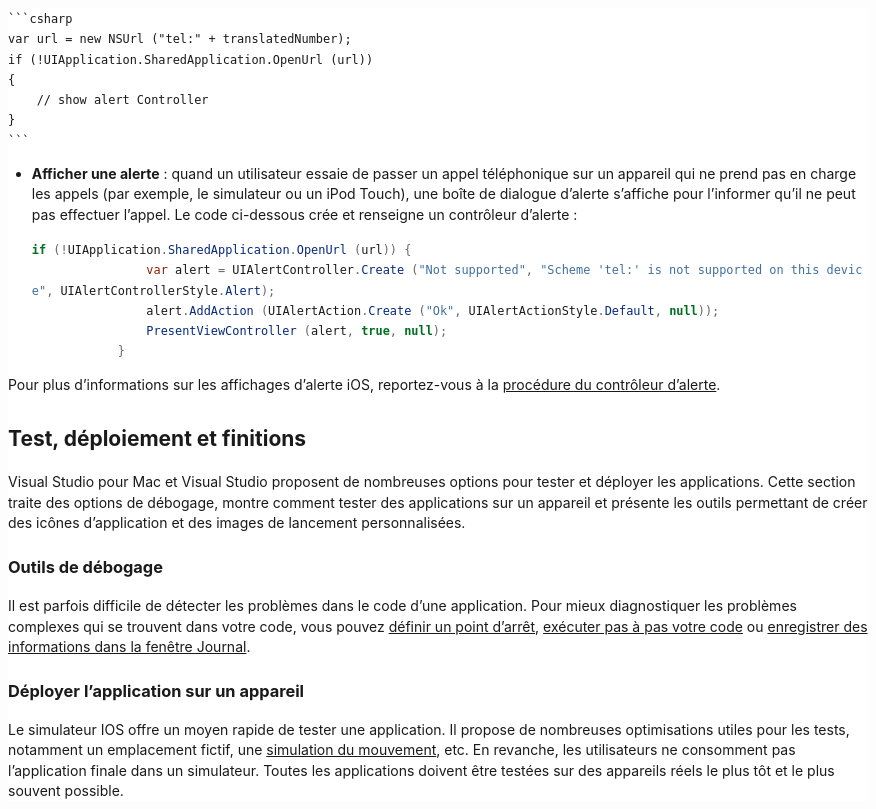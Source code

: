     ```csharp
    var url = new NSUrl ("tel:" + translatedNumber);
    if (!UIApplication.SharedApplication.OpenUrl (url))
    {
        // show alert Controller
    }
    ```
- **Afficher une alerte** : quand un utilisateur essaie de passer un appel téléphonique sur un appareil qui ne prend pas en charge les appels (par exemple, le simulateur ou un iPod Touch), une boîte de dialogue d’alerte s’affiche pour l’informer qu’il ne peut pas effectuer l’appel. Le code ci-dessous crée et renseigne un contrôleur d’alerte :

    ```csharp
    if (!UIApplication.SharedApplication.OpenUrl (url)) {
                    var alert = UIAlertController.Create ("Not supported", "Scheme 'tel:' is not supported on this device", UIAlertControllerStyle.Alert);
                    alert.AddAction (UIAlertAction.Create ("Ok", UIAlertActionStyle.Default, null));
                    PresentViewController (alert, true, null);
                }
    ```

Pour plus d’informations sur les affichages d’alerte iOS, reportez-vous à la [procédure du contrôleur d’alerte](https://github.com/xamarin/recipes/tree/master/Recipes/ios/standard_controls/alertcontroller).

## <a name="testing-deployment-and-finishing-touches"></a>Test, déploiement et finitions

Visual Studio pour Mac et Visual Studio proposent de nombreuses options pour tester et déployer les applications. Cette section traite des options de débogage, montre comment tester des applications sur un appareil et présente les outils permettant de créer des icônes d’application et des images de lancement personnalisées.

### <a name="debugging-tools"></a>Outils de débogage

Il est parfois difficile de détecter les problèmes dans le code d’une application. Pour mieux diagnostiquer les problèmes complexes qui se trouvent dans votre code, vous pouvez [définir un point d’arrêt](https://github.com/xamarin/recipes/tree/master/Recipes/cross-platform/ide/debugging/set_a_breakpoint), [exécuter pas à pas votre code](https://github.com/xamarin/recipes/tree/master/Recipes/cross-platform/ide/debugging/step_through_code) ou [enregistrer des informations dans la fenêtre Journal](https://github.com/xamarin/recipes/tree/master/Recipes/cross-platform/ide/debugging/output_information_to_log_window).

### <a name="deploy-to-a-device"></a>Déployer l’application sur un appareil

Le simulateur IOS offre un moyen rapide de tester une application. Il propose de nombreuses optimisations utiles pour les tests, notamment un emplacement fictif, une [simulation du mouvement](https://github.com/xamarin/recipes/tree/master/Recipes/ios/multitasking/test_location_changes_in_simulator), etc. En revanche, les utilisateurs ne consomment pas l’application finale dans un simulateur. Toutes les applications doivent être testées sur des appareils réels le plus tôt et le plus souvent possible.
